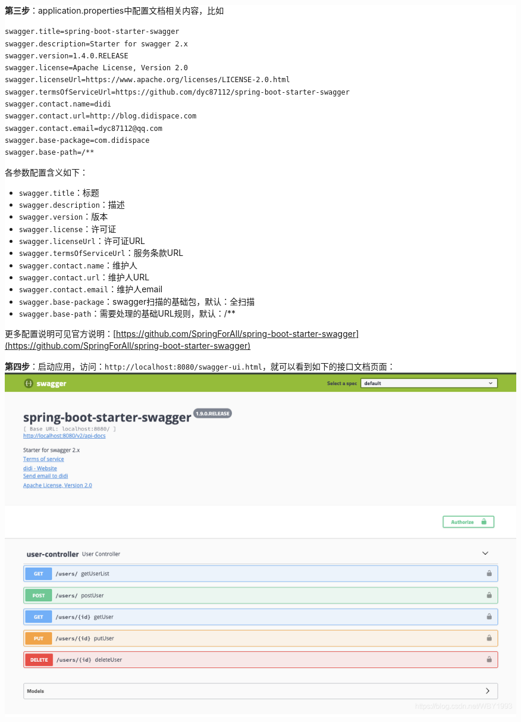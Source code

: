 **第三步**：application.properties中配置文档相关内容，比如

```properties
swagger.title=spring-boot-starter-swagger
swagger.description=Starter for swagger 2.x
swagger.version=1.4.0.RELEASE
swagger.license=Apache License, Version 2.0
swagger.licenseUrl=https://www.apache.org/licenses/LICENSE-2.0.html
swagger.termsOfServiceUrl=https://github.com/dyc87112/spring-boot-starter-swagger
swagger.contact.name=didi
swagger.contact.url=http://blog.didispace.com
swagger.contact.email=dyc87112@qq.com
swagger.base-package=com.didispace
swagger.base-path=/**
```

各参数配置含义如下：

* `swagger.title`：标题
* `swagger.description`：描述
* `swagger.version`：版本
* `swagger.license`：许可证
* `swagger.licenseUrl`：许可证URL
* `swagger.termsOfServiceUrl`：服务条款URL
* `swagger.contact.name`：维护人
* `swagger.contact.url`：维护人URL
* `swagger.contact.email`：维护人email
* `swagger.base-package`：swagger扫描的基础包，默认：全扫描
* `swagger.base-path`：需要处理的基础URL规则，默认：/**

更多配置说明可见官方说明：[https://github.com/SpringForAll/spring-boot-starter-swagger](https://github.com/SpringForAll/spring-boot-starter-swagger)

**第四步**：启动应用，访问：`http://localhost:8080/swagger-ui.html`，就可以看到如下的接口文档页面：
![ ](Spring-Boot使用教程/SpringBoot9.png)
